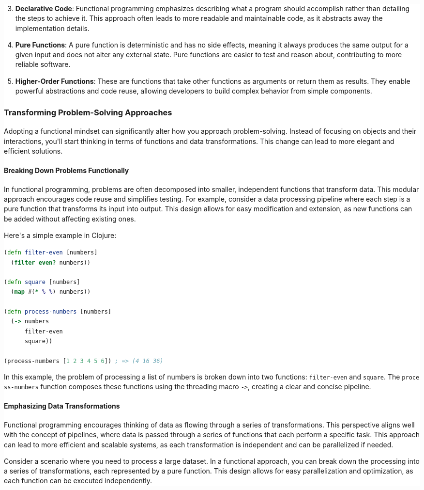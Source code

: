 3. **Declarative Code**: Functional programming emphasizes describing what a program should accomplish rather than detailing the steps to achieve it. This approach often leads to more readable and maintainable code, as it abstracts away the implementation details.

4. **Pure Functions**: A pure function is deterministic and has no side effects, meaning it always produces the same output for a given input and does not alter any external state. Pure functions are easier to test and reason about, contributing to more reliable software.

5. **Higher-Order Functions**: These are functions that take other functions as arguments or return them as results. They enable powerful abstractions and code reuse, allowing developers to build complex behavior from simple components.

### Transforming Problem-Solving Approaches

Adopting a functional mindset can significantly alter how you approach problem-solving. Instead of focusing on objects and their interactions, you'll start thinking in terms of functions and data transformations. This change can lead to more elegant and efficient solutions.

#### Breaking Down Problems Functionally

In functional programming, problems are often decomposed into smaller, independent functions that transform data. This modular approach encourages code reuse and simplifies testing. For example, consider a data processing pipeline where each step is a pure function that transforms its input into output. This design allows for easy modification and extension, as new functions can be added without affecting existing ones.

Here's a simple example in Clojure:

```clojure
(defn filter-even [numbers]
  (filter even? numbers))

(defn square [numbers]
  (map #(* % %) numbers))

(defn process-numbers [numbers]
  (-> numbers
      filter-even
      square))

(process-numbers [1 2 3 4 5 6]) ; => (4 16 36)
```

In this example, the problem of processing a list of numbers is broken down into two functions: `filter-even` and `square`. The `process-numbers` function composes these functions using the threading macro `->`, creating a clear and concise pipeline.

#### Emphasizing Data Transformations

Functional programming encourages thinking of data as flowing through a series of transformations. This perspective aligns well with the concept of pipelines, where data is passed through a series of functions that each perform a specific task. This approach can lead to more efficient and scalable systems, as each transformation is independent and can be parallelized if needed.

Consider a scenario where you need to process a large dataset. In a functional approach, you can break down the processing into a series of transformations, each represented by a pure function. This design allows for easy parallelization and optimization, as each function can be executed independently.
